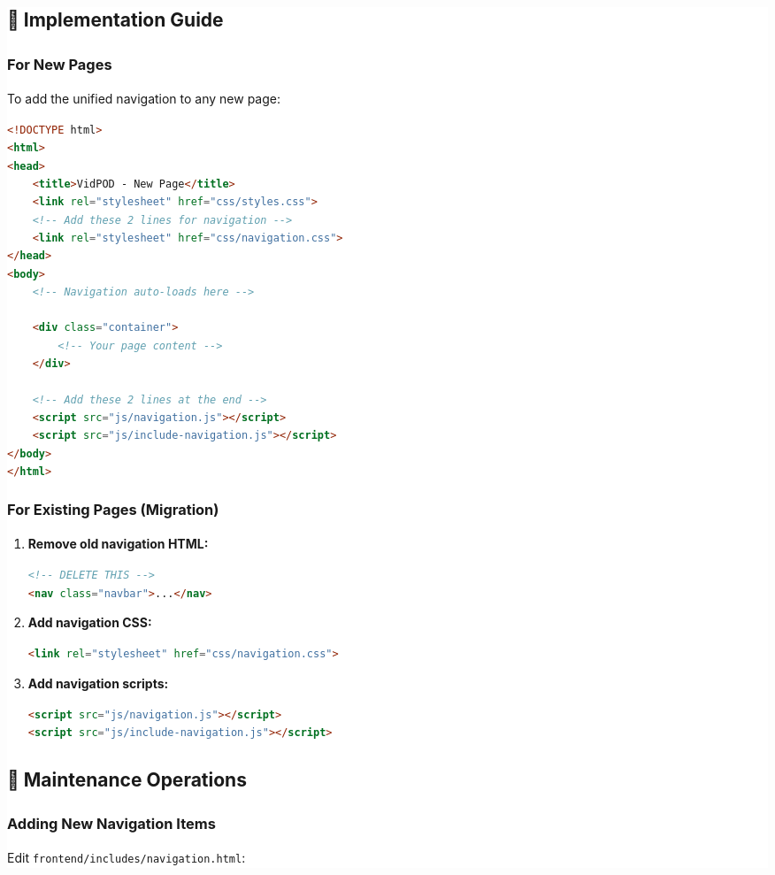 ## 🚀 Implementation Guide

### For New Pages

To add the unified navigation to any new page:

```html
<!DOCTYPE html>
<html>
<head>
    <title>VidPOD - New Page</title>
    <link rel="stylesheet" href="css/styles.css">
    <!-- Add these 2 lines for navigation -->
    <link rel="stylesheet" href="css/navigation.css">
</head>
<body>
    <!-- Navigation auto-loads here -->
    
    <div class="container">
        <!-- Your page content -->
    </div>

    <!-- Add these 2 lines at the end -->
    <script src="js/navigation.js"></script>
    <script src="js/include-navigation.js"></script>
</body>
</html>
```

### For Existing Pages (Migration)

1. **Remove old navigation HTML:**
   ```html
   <!-- DELETE THIS -->
   <nav class="navbar">...</nav>
   ```

2. **Add navigation CSS:**
   ```html
   <link rel="stylesheet" href="css/navigation.css">
   ```

3. **Add navigation scripts:**
   ```html
   <script src="js/navigation.js"></script>
   <script src="js/include-navigation.js"></script>
   ```

## 🔄 Maintenance Operations

### Adding New Navigation Items

Edit `frontend/includes/navigation.html`:

